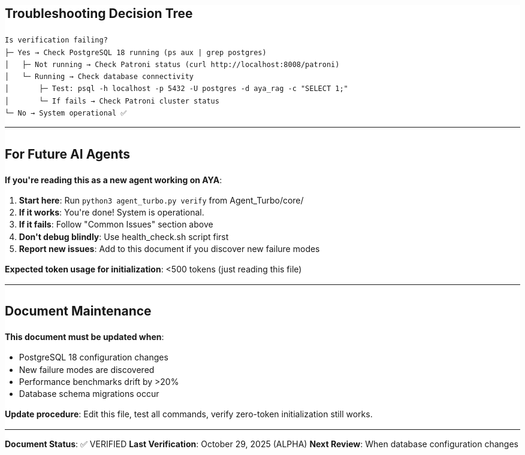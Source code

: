 
## Troubleshooting Decision Tree

```
Is verification failing?
├─ Yes → Check PostgreSQL 18 running (ps aux | grep postgres)
│   ├─ Not running → Check Patroni status (curl http://localhost:8008/patroni)
│   └─ Running → Check database connectivity
│       ├─ Test: psql -h localhost -p 5432 -U postgres -d aya_rag -c "SELECT 1;"
│       └─ If fails → Check Patroni cluster status
└─ No → System operational ✅
```

---

## For Future AI Agents

**If you're reading this as a new agent working on AYA**:

1. **Start here**: Run `python3 agent_turbo.py verify` from Agent_Turbo/core/
2. **If it works**: You're done! System is operational.
3. **If it fails**: Follow "Common Issues" section above
4. **Don't debug blindly**: Use health_check.sh script first
5. **Report new issues**: Add to this document if you discover new failure modes

**Expected token usage for initialization**: <500 tokens (just reading this file)

---

## Document Maintenance

**This document must be updated when**:
- PostgreSQL 18 configuration changes
- New failure modes are discovered
- Performance benchmarks drift by >20%
- Database schema migrations occur

**Update procedure**: Edit this file, test all commands, verify zero-token initialization still works.

---

**Document Status**: ✅ VERIFIED
**Last Verification**: October 29, 2025 (ALPHA)
**Next Review**: When database configuration changes
